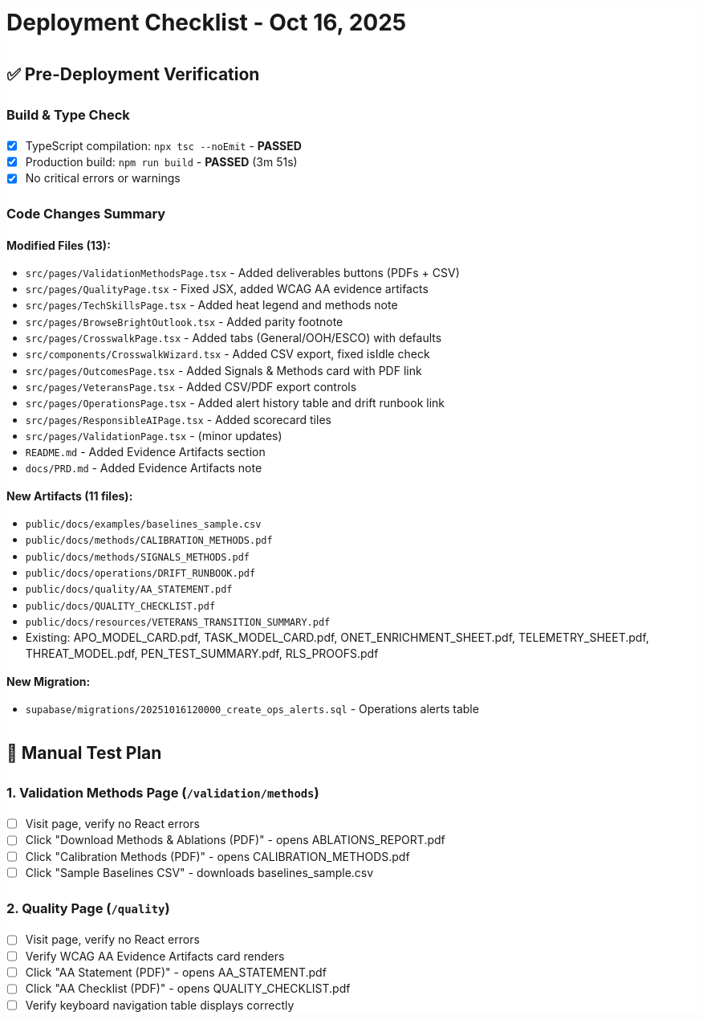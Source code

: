 # Deployment Checklist - Oct 16, 2025

## ✅ Pre-Deployment Verification

### Build & Type Check
- [x] TypeScript compilation: `npx tsc --noEmit` - **PASSED**
- [x] Production build: `npm run build` - **PASSED** (3m 51s)
- [x] No critical errors or warnings

### Code Changes Summary
**Modified Files (13):**
- `src/pages/ValidationMethodsPage.tsx` - Added deliverables buttons (PDFs + CSV)
- `src/pages/QualityPage.tsx` - Fixed JSX, added WCAG AA evidence artifacts
- `src/pages/TechSkillsPage.tsx` - Added heat legend and methods note
- `src/pages/BrowseBrightOutlook.tsx` - Added parity footnote
- `src/pages/CrosswalkPage.tsx` - Added tabs (General/OOH/ESCO) with defaults
- `src/components/CrosswalkWizard.tsx` - Added CSV export, fixed isIdle check
- `src/pages/OutcomesPage.tsx` - Added Signals & Methods card with PDF link
- `src/pages/VeteransPage.tsx` - Added CSV/PDF export controls
- `src/pages/OperationsPage.tsx` - Added alert history table and drift runbook link
- `src/pages/ResponsibleAIPage.tsx` - Added scorecard tiles
- `src/pages/ValidationPage.tsx` - (minor updates)
- `README.md` - Added Evidence Artifacts section
- `docs/PRD.md` - Added Evidence Artifacts note

**New Artifacts (11 files):**
- `public/docs/examples/baselines_sample.csv`
- `public/docs/methods/CALIBRATION_METHODS.pdf`
- `public/docs/methods/SIGNALS_METHODS.pdf`
- `public/docs/operations/DRIFT_RUNBOOK.pdf`
- `public/docs/quality/AA_STATEMENT.pdf`
- `public/docs/QUALITY_CHECKLIST.pdf`
- `public/docs/resources/VETERANS_TRANSITION_SUMMARY.pdf`
- Existing: APO_MODEL_CARD.pdf, TASK_MODEL_CARD.pdf, ONET_ENRICHMENT_SHEET.pdf, TELEMETRY_SHEET.pdf, THREAT_MODEL.pdf, PEN_TEST_SUMMARY.pdf, RLS_PROOFS.pdf

**New Migration:**
- `supabase/migrations/20251016120000_create_ops_alerts.sql` - Operations alerts table

## 🧪 Manual Test Plan

### 1. Validation Methods Page (`/validation/methods`)
- [ ] Visit page, verify no React errors
- [ ] Click "Download Methods & Ablations (PDF)" - opens ABLATIONS_REPORT.pdf
- [ ] Click "Calibration Methods (PDF)" - opens CALIBRATION_METHODS.pdf
- [ ] Click "Sample Baselines CSV" - downloads baselines_sample.csv

### 2. Quality Page (`/quality`)
- [ ] Visit page, verify no React errors
- [ ] Verify WCAG AA Evidence Artifacts card renders
- [ ] Click "AA Statement (PDF)" - opens AA_STATEMENT.pdf
- [ ] Click "AA Checklist (PDF)" - opens QUALITY_CHECKLIST.pdf
- [ ] Verify keyboard navigation table displays correctly

